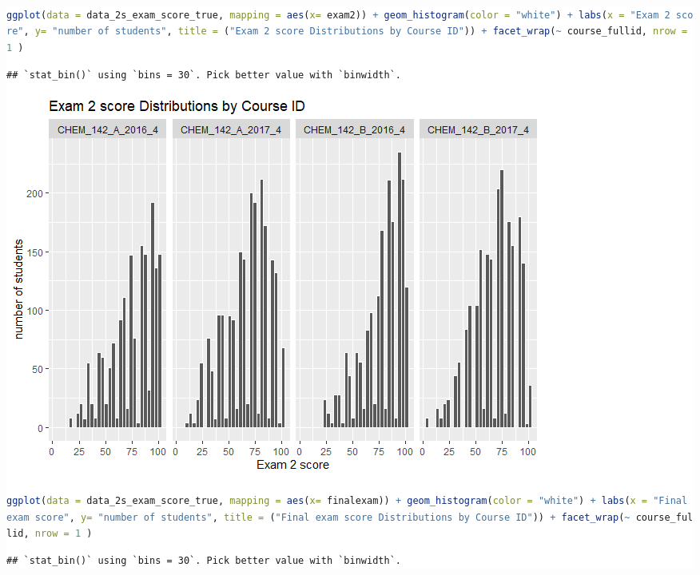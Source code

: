 ```r
ggplot(data = data_2s_exam_score_true, mapping = aes(x= exam2)) + geom_histogram(color = "white") + labs(x = "Exam 2 score", y= "number of students", title = ("Exam 2 score Distributions by Course ID")) + facet_wrap(~ course_fullid, nrow = 1 )
```

```
## `stat_bin()` using `bins = 30`. Pick better value with `binwidth`.
```

![](graphs-for-exam-and-quiz-scores-gz_files/figure-html/unnamed-chunk-6-2.png)

```r
ggplot(data = data_2s_exam_score_true, mapping = aes(x= finalexam)) + geom_histogram(color = "white") + labs(x = "Final exam score", y= "number of students", title = ("Final exam score Distributions by Course ID")) + facet_wrap(~ course_fullid, nrow = 1 )
```

```
## `stat_bin()` using `bins = 30`. Pick better value with `binwidth`.
```
